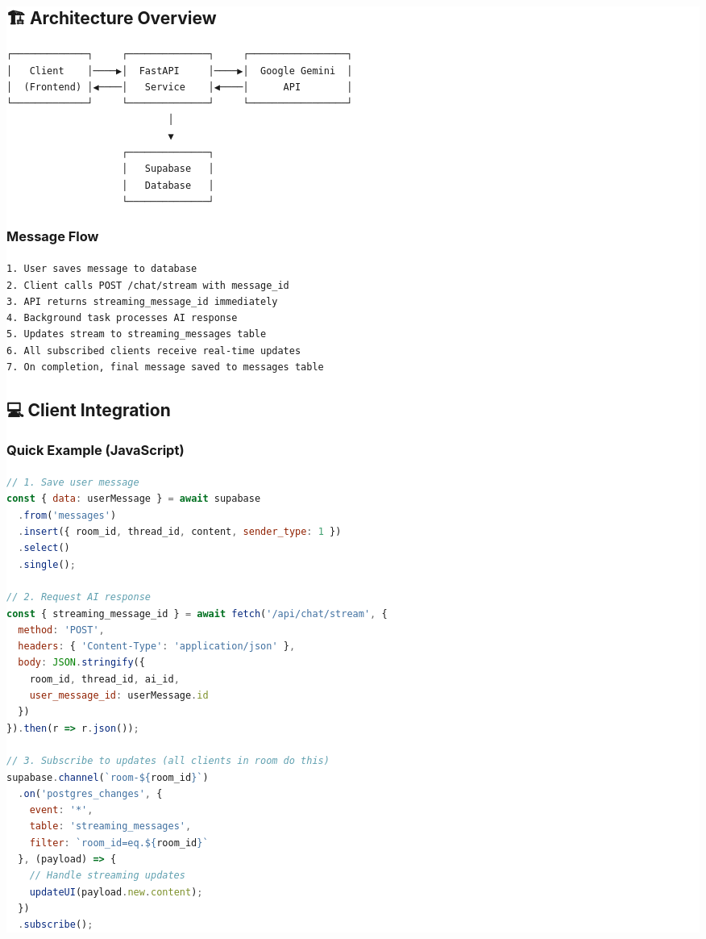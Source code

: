 ## 🏗️ Architecture Overview

```
┌─────────────┐     ┌──────────────┐     ┌─────────────────┐
│   Client    │────▶│  FastAPI     │────▶│  Google Gemini  │
│  (Frontend) │◀────│   Service    │◀────│      API        │
└─────────────┘     └──────────────┘     └─────────────────┘
                            │
                            ▼
                    ┌──────────────┐
                    │   Supabase   │
                    │   Database   │
                    └──────────────┘
```

### Message Flow
```
1. User saves message to database
2. Client calls POST /chat/stream with message_id
3. API returns streaming_message_id immediately
4. Background task processes AI response
5. Updates stream to streaming_messages table
6. All subscribed clients receive real-time updates
7. On completion, final message saved to messages table
```

## 💻 Client Integration

### Quick Example (JavaScript)
```javascript
// 1. Save user message
const { data: userMessage } = await supabase
  .from('messages')
  .insert({ room_id, thread_id, content, sender_type: 1 })
  .select()
  .single();

// 2. Request AI response
const { streaming_message_id } = await fetch('/api/chat/stream', {
  method: 'POST',
  headers: { 'Content-Type': 'application/json' },
  body: JSON.stringify({
    room_id, thread_id, ai_id,
    user_message_id: userMessage.id
  })
}).then(r => r.json());

// 3. Subscribe to updates (all clients in room do this)
supabase.channel(`room-${room_id}`)
  .on('postgres_changes', {
    event: '*',
    table: 'streaming_messages',
    filter: `room_id=eq.${room_id}`
  }, (payload) => {
    // Handle streaming updates
    updateUI(payload.new.content);
  })
  .subscribe();
```
